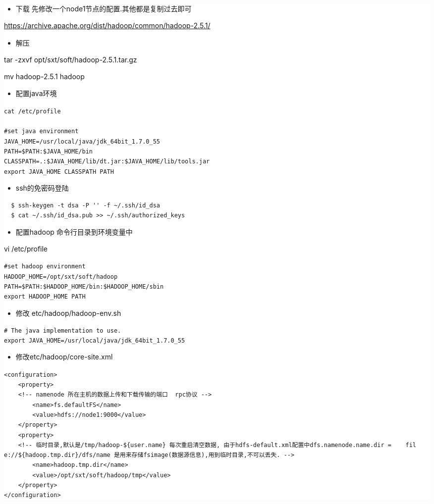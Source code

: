 

- 下载 先修改一个node1节点的配置.其他都是复制过去即可

https://archive.apache.org/dist/hadoop/common/hadoop-2.5.1/

- 解压

 tar  -zxvf opt/sxt/soft/hadoop-2.5.1.tar.gz

mv  hadoop-2.5.1  hadoop

- 配置java环境

```
cat /etc/profile

#set java environment
JAVA_HOME=/usr/local/java/jdk_64bit_1.7.0_55
PATH=$PATH:$JAVA_HOME/bin
CLASSPATH=.:$JAVA_HOME/lib/dt.jar:$JAVA_HOME/lib/tools.jar
export JAVA_HOME CLASSPATH PATH
```

- ssh的免密码登陆

```
  $ ssh-keygen -t dsa -P '' -f ~/.ssh/id_dsa
  $ cat ~/.ssh/id_dsa.pub >> ~/.ssh/authorized_keys
```

- 配置hadoop 命令行目录到环境变量中

vi /etc/profile

```
#set hadoop environment
HADOOP_HOME=/opt/sxt/soft/hadoop
PATH=$PATH:$HADOOP_HOME/bin:$HADOOP_HOME/sbin
export HADOOP_HOME PATH
```



- 修改 etc/hadoop/hadoop-env.sh

```
# The java implementation to use.
export JAVA_HOME=/usr/local/java/jdk_64bit_1.7.0_55
```

- 修改etc/hadoop/core-site.xml

```
<configuration>
    <property>
    <!-- namenode 所在主机的数据上传和下载传输的端口  rpc协议 -->
        <name>fs.defaultFS</name>
        <value>hdfs://node1:9000</value>
    </property>
    <property>
    <!-- 临时目录,默认是/tmp/hadoop-${user.name} 每次重启清空数据, 由于hdfs-default.xml配置中dfs.namenode.name.dir = 	file://${hadoop.tmp.dir}/dfs/name 是用来存储fsimage(数据源信息),用到临时目录,不可以丢失. -->
        <name>hadoop.tmp.dir</name>
        <value>/opt/sxt/soft/hadoop/tmp</value>
    </property>
</configuration>
```
